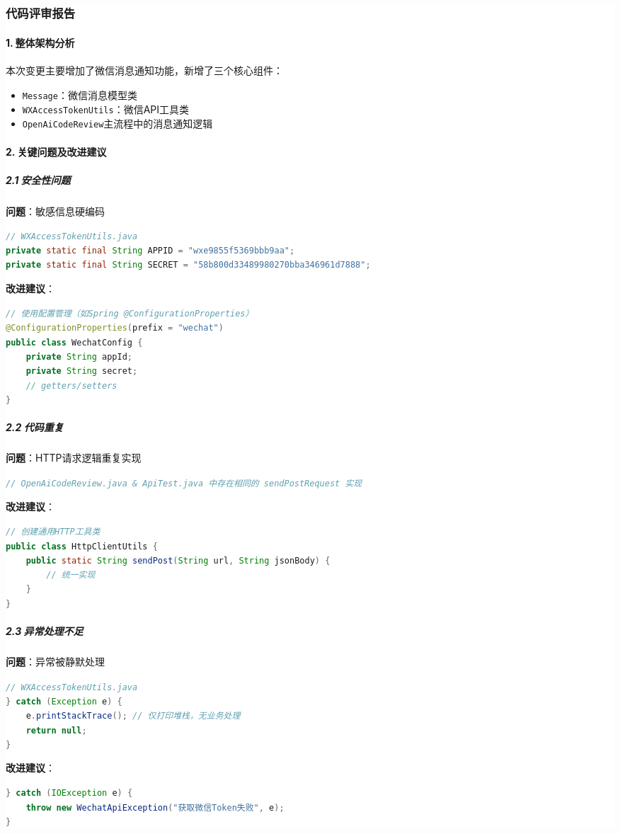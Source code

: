 
### 代码评审报告

#### 1. 整体架构分析
本次变更主要增加了微信消息通知功能，新增了三个核心组件：
- `Message`：微信消息模型类
- `WXAccessTokenUtils`：微信API工具类
- `OpenAiCodeReview`主流程中的消息通知逻辑

#### 2. 关键问题及改进建议

##### 2.1 安全性问题
**问题**：敏感信息硬编码
```java
// WXAccessTokenUtils.java
private static final String APPID = "wxe9855f5369bbb9aa";
private static final String SECRET = "58b800d33489980270bba346961d7888";
```
**改进建议**：
```java
// 使用配置管理（如Spring @ConfigurationProperties）
@ConfigurationProperties(prefix = "wechat")
public class WechatConfig {
    private String appId;
    private String secret;
    // getters/setters
}
```

##### 2.2 代码重复
**问题**：HTTP请求逻辑重复实现
```java
// OpenAiCodeReview.java & ApiTest.java 中存在相同的 sendPostRequest 实现
```
**改进建议**：
```java
// 创建通用HTTP工具类
public class HttpClientUtils {
    public static String sendPost(String url, String jsonBody) {
        // 统一实现
    }
}
```

##### 2.3 异常处理不足
**问题**：异常被静默处理
```java
// WXAccessTokenUtils.java
} catch (Exception e) {
    e.printStackTrace(); // 仅打印堆栈，无业务处理
    return null;
}
```
**改进建议**：
```java
} catch (IOException e) {
    throw new WechatApiException("获取微信Token失败", e);
}
```
